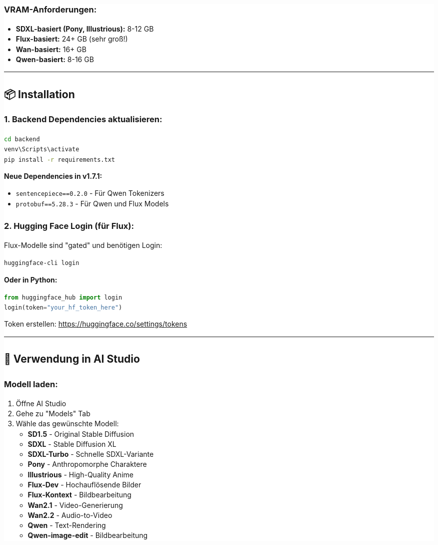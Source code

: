 ### **VRAM-Anforderungen:**

- **SDXL-basiert (Pony, Illustrious):** 8-12 GB
- **Flux-basiert:** 24+ GB (sehr groß!)
- **Wan-basiert:** 16+ GB
- **Qwen-basiert:** 8-16 GB

---

## 📦 Installation

### **1. Backend Dependencies aktualisieren:**

```bash
cd backend
venv\Scripts\activate
pip install -r requirements.txt
```

**Neue Dependencies in v1.7.1:**
- `sentencepiece==0.2.0` - Für Qwen Tokenizers
- `protobuf==5.28.3` - Für Qwen und Flux Models

### **2. Hugging Face Login (für Flux):**

Flux-Modelle sind "gated" und benötigen Login:

```bash
huggingface-cli login
```

**Oder in Python:**
```python
from huggingface_hub import login
login(token="your_hf_token_here")
```

Token erstellen: https://huggingface.co/settings/tokens

---

## 🎨 Verwendung in AI Studio

### **Modell laden:**

1. Öffne AI Studio
2. Gehe zu "Models" Tab
3. Wähle das gewünschte Modell:
   - **SD1.5** - Original Stable Diffusion
   - **SDXL** - Stable Diffusion XL
   - **SDXL-Turbo** - Schnelle SDXL-Variante
   - **Pony** - Anthropomorphe Charaktere
   - **Illustrious** - High-Quality Anime
   - **Flux-Dev** - Hochauflösende Bilder
   - **Flux-Kontext** - Bildbearbeitung
   - **Wan2.1** - Video-Generierung
   - **Wan2.2** - Audio-to-Video
   - **Qwen** - Text-Rendering
   - **Qwen-image-edit** - Bildbearbeitung

